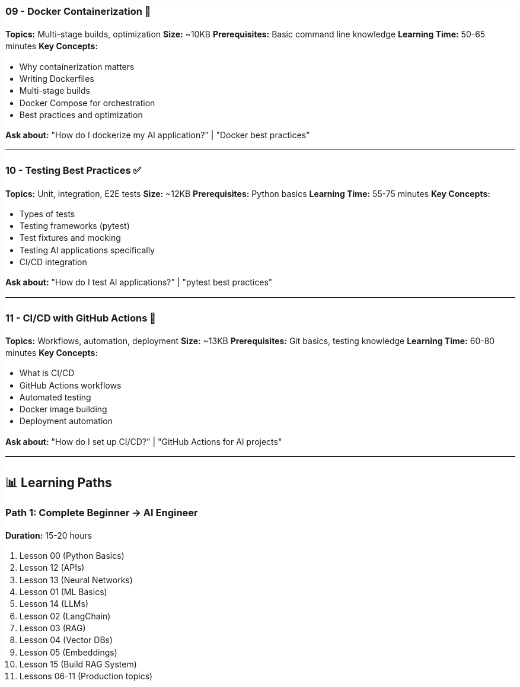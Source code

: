 
### 09 - Docker Containerization 🐳
**Topics:** Multi-stage builds, optimization
**Size:** ~10KB
**Prerequisites:** Basic command line knowledge
**Learning Time:** 50-65 minutes
**Key Concepts:**
- Why containerization matters
- Writing Dockerfiles
- Multi-stage builds
- Docker Compose for orchestration
- Best practices and optimization

**Ask about:** "How do I dockerize my AI application?" | "Docker best practices"

---

### 10 - Testing Best Practices ✅
**Topics:** Unit, integration, E2E tests
**Size:** ~12KB
**Prerequisites:** Python basics
**Learning Time:** 55-75 minutes
**Key Concepts:**
- Types of tests
- Testing frameworks (pytest)
- Test fixtures and mocking
- Testing AI applications specifically
- CI/CD integration

**Ask about:** "How do I test AI applications?" | "pytest best practices"

---

### 11 - CI/CD with GitHub Actions 🔄
**Topics:** Workflows, automation, deployment
**Size:** ~13KB
**Prerequisites:** Git basics, testing knowledge
**Learning Time:** 60-80 minutes
**Key Concepts:**
- What is CI/CD
- GitHub Actions workflows
- Automated testing
- Docker image building
- Deployment automation

**Ask about:** "How do I set up CI/CD?" | "GitHub Actions for AI projects"

---

## 📊 Learning Paths

### Path 1: Complete Beginner → AI Engineer
**Duration:** 15-20 hours
1. Lesson 00 (Python Basics)
2. Lesson 12 (APIs)
3. Lesson 13 (Neural Networks)
4. Lesson 01 (ML Basics)
5. Lesson 14 (LLMs)
6. Lesson 02 (LangChain)
7. Lesson 03 (RAG)
8. Lesson 04 (Vector DBs)
9. Lesson 05 (Embeddings)
10. Lesson 15 (Build RAG System)
11. Lessons 06-11 (Production topics)